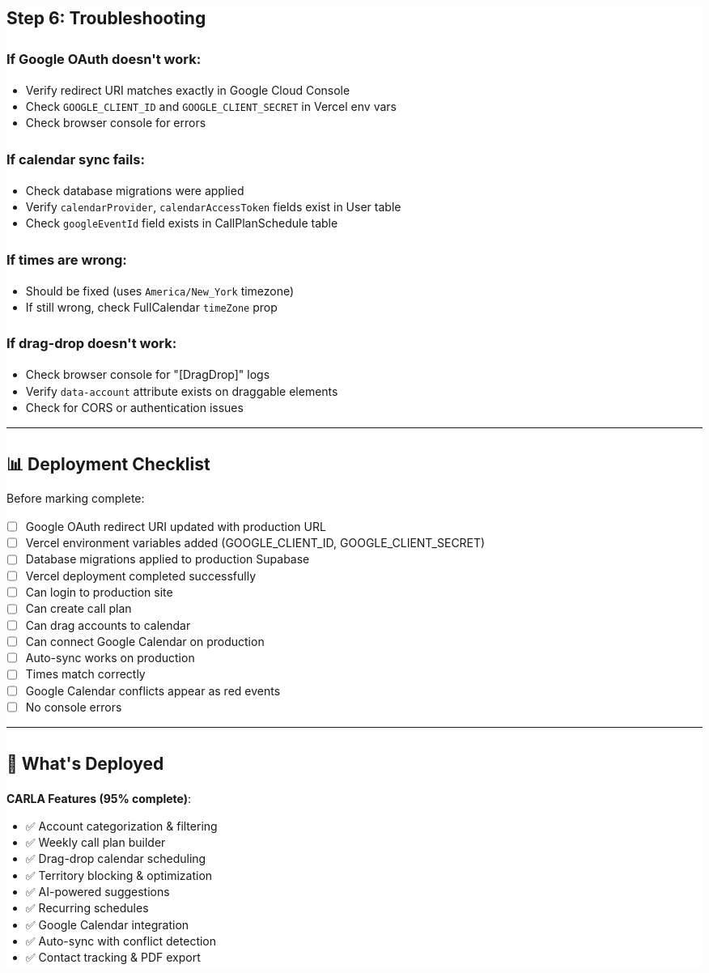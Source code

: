 
## Step 6: Troubleshooting

### **If Google OAuth doesn't work**:
- Verify redirect URI matches exactly in Google Cloud Console
- Check `GOOGLE_CLIENT_ID` and `GOOGLE_CLIENT_SECRET` in Vercel env vars
- Check browser console for errors

### **If calendar sync fails**:
- Check database migrations were applied
- Verify `calendarProvider`, `calendarAccessToken` fields exist in User table
- Check `googleEventId` field exists in CallPlanSchedule table

### **If times are wrong**:
- Should be fixed (uses `America/New_York` timezone)
- If still wrong, check FullCalendar `timeZone` prop

### **If drag-drop doesn't work**:
- Check browser console for "[DragDrop]" logs
- Verify `data-account` attribute exists on draggable elements
- Check for CORS or authentication issues

---

## 📊 Deployment Checklist

Before marking complete:

- [ ] Google OAuth redirect URI updated with production URL
- [ ] Vercel environment variables added (GOOGLE_CLIENT_ID, GOOGLE_CLIENT_SECRET)
- [ ] Database migrations applied to production Supabase
- [ ] Vercel deployment completed successfully
- [ ] Can login to production site
- [ ] Can create call plan
- [ ] Can drag accounts to calendar
- [ ] Can connect Google Calendar on production
- [ ] Auto-sync works on production
- [ ] Times match correctly
- [ ] Google Calendar conflicts appear as red events
- [ ] No console errors

---

## 🎉 What's Deployed

**CARLA Features (95% complete)**:
- ✅ Account categorization & filtering
- ✅ Weekly call plan builder
- ✅ Drag-drop calendar scheduling
- ✅ Territory blocking & optimization
- ✅ AI-powered suggestions
- ✅ Recurring schedules
- ✅ Google Calendar integration
- ✅ Auto-sync with conflict detection
- ✅ Contact tracking & PDF export
